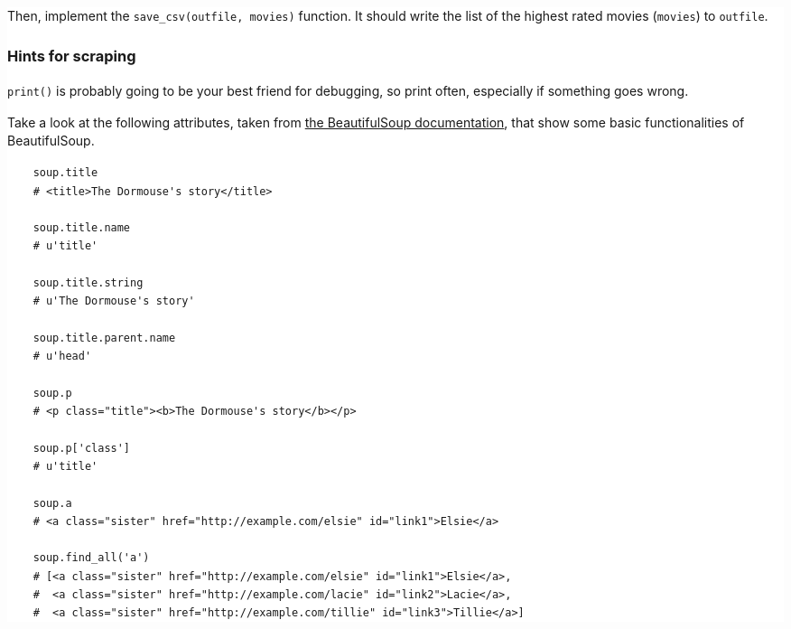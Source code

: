[Regular Expressions]: https://www.w3schools.com/python/python_regex.asp

Then, implement the `save_csv(outfile, movies)` function. It should write the list of the highest rated movies (`movies`) to `outfile`.

### Hints for scraping

`print()` is probably going to be your best friend for debugging, so print often, especially if something goes wrong.

Take a look at the following attributes, taken from [the BeautifulSoup documentation], that show some basic functionalities of BeautifulSoup.

        soup.title
        # <title>The Dormouse's story</title>

        soup.title.name
        # u'title'

        soup.title.string
        # u'The Dormouse's story'

        soup.title.parent.name
        # u'head'

        soup.p
        # <p class="title"><b>The Dormouse's story</b></p>

        soup.p['class']
        # u'title'

        soup.a
        # <a class="sister" href="http://example.com/elsie" id="link1">Elsie</a>

        soup.find_all('a')
        # [<a class="sister" href="http://example.com/elsie" id="link1">Elsie</a>,
        #  <a class="sister" href="http://example.com/lacie" id="link2">Lacie</a>,
        #  <a class="sister" href="http://example.com/tillie" id="link3">Tillie</a>]


[moviescraper.py]: moviescraper.py
[output.csv]: output.csv
[the BeautifulSoup documentation]: https://www.crummy.com/software/BeautifulSoup/bs4/doc/
[visualizer.py]: visualizer.py
[Pandas read csv method]: https://pandas.pydata.org/pandas-docs/stable/reference/api/pandas.read_csv.html
[Seaborn]: https://seaborn.pydata.org/api.html
[this tutorial]: https://matplotlib.org/users/pyplot_tutorial.html
[Crawler]: /acquisition/crawling
[Pandas]: https://pandas.pydata.org/